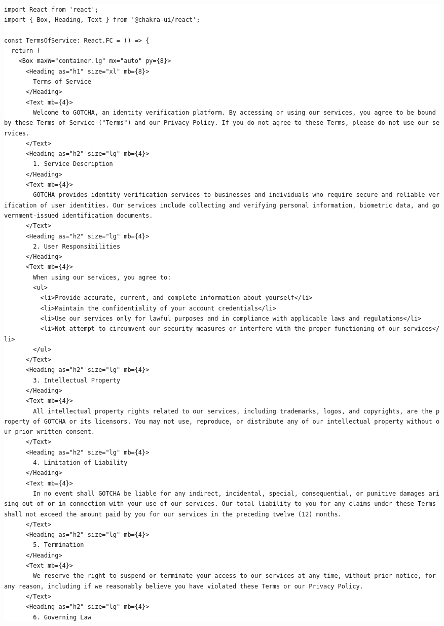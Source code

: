 ```tsx
import React from 'react';
import { Box, Heading, Text } from '@chakra-ui/react';

const TermsOfService: React.FC = () => {
  return (
    <Box maxW="container.lg" mx="auto" py={8}>
      <Heading as="h1" size="xl" mb={8}>
        Terms of Service
      </Heading>
      <Text mb={4}>
        Welcome to GOTCHA, an identity verification platform. By accessing or using our services, you agree to be bound by these Terms of Service ("Terms") and our Privacy Policy. If you do not agree to these Terms, please do not use our services.
      </Text>
      <Heading as="h2" size="lg" mb={4}>
        1. Service Description
      </Heading>
      <Text mb={4}>
        GOTCHA provides identity verification services to businesses and individuals who require secure and reliable verification of user identities. Our services include collecting and verifying personal information, biometric data, and government-issued identification documents.
      </Text>
      <Heading as="h2" size="lg" mb={4}>
        2. User Responsibilities
      </Heading>
      <Text mb={4}>
        When using our services, you agree to:
        <ul>
          <li>Provide accurate, current, and complete information about yourself</li>
          <li>Maintain the confidentiality of your account credentials</li>
          <li>Use our services only for lawful purposes and in compliance with applicable laws and regulations</li>
          <li>Not attempt to circumvent our security measures or interfere with the proper functioning of our services</li>
        </ul>
      </Text>
      <Heading as="h2" size="lg" mb={4}>
        3. Intellectual Property
      </Heading>
      <Text mb={4}>
        All intellectual property rights related to our services, including trademarks, logos, and copyrights, are the property of GOTCHA or its licensors. You may not use, reproduce, or distribute any of our intellectual property without our prior written consent.
      </Text>
      <Heading as="h2" size="lg" mb={4}>
        4. Limitation of Liability
      </Heading>
      <Text mb={4}>
        In no event shall GOTCHA be liable for any indirect, incidental, special, consequential, or punitive damages arising out of or in connection with your use of our services. Our total liability to you for any claims under these Terms shall not exceed the amount paid by you for our services in the preceding twelve (12) months.
      </Text>
      <Heading as="h2" size="lg" mb={4}>
        5. Termination
      </Heading>
      <Text mb={4}>
        We reserve the right to suspend or terminate your access to our services at any time, without prior notice, for any reason, including if we reasonably believe you have violated these Terms or our Privacy Policy.
      </Text>
      <Heading as="h2" size="lg" mb={4}>
        6. Governing Law
```